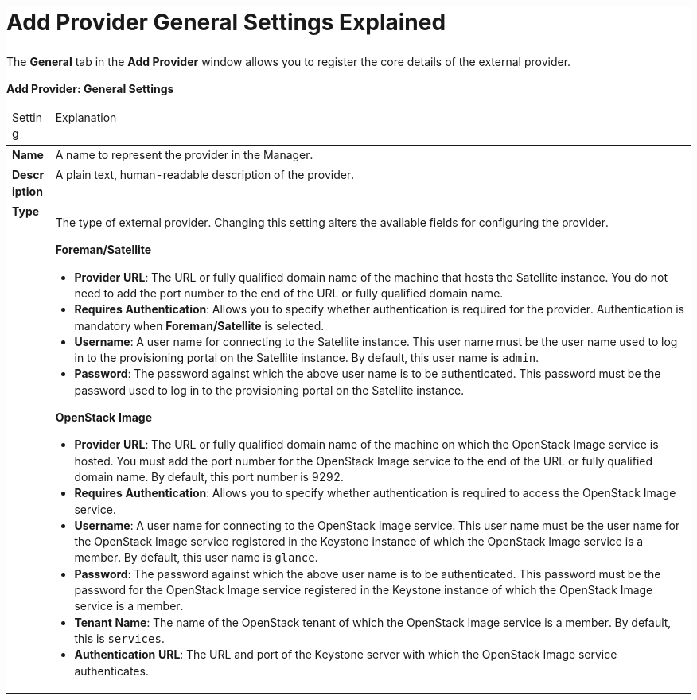 # Add Provider General Settings Explained

 The **General** tab in the **Add Provider** window allows you to register the core details of the external provider.

**Add Provider: General Settings**

<table>
 <thead>
  <tr>
   <td>Setting</td>
   <td>Explanation</td>
  </tr>
 </thead>
 <tbody>
  <tr>
   <td><b>Name</b></td>
   <td>A name to represent the provider in the Manager.</td>
  </tr>
  <tr>
   <td><b>Description</b></td>
   <td>A plain text, human-readable description of the provider.</td>
  </tr>
  <tr>
   <td><b>Type</b></td>
   <td>
    <p>The type of external provider. Changing this setting alters the available fields for configuring the provider.</p>
    <p><b>Foreman/Satellite</b></p>
    <ul>
     <li><b>Provider URL</b>: The URL or fully qualified domain name of the machine that hosts the Satellite instance. You do not need to add the port number to the end of the URL or fully qualified domain name.</li>
     <li><b>Requires Authentication</b>: Allows you to specify whether authentication is required for the provider. Authentication is mandatory when <b>Foreman/Satellite</b> is selected.</li>
     <li><b>Username</b>: A user name for connecting to the Satellite instance. This user name must be the user name used to log in to the provisioning portal on the Satellite instance. By default, this user name is <tt>admin</tt>.</li>
     <li><b>Password</b>: The password against which the above user name is to be authenticated. This password must be the password used to log in to the provisioning portal on the Satellite instance.</li>
    </ul>
    <p><b>OpenStack Image</b></p>
    <ul>
    <li><b>Provider URL</b>: The URL or fully qualified domain name of the machine on which the OpenStack Image service is hosted. You must add the port number for the OpenStack Image service to the end of the URL or fully qualified domain name. By default, this port number is 9292.</li>
     <li><b>Requires Authentication</b>: Allows you to specify whether authentication is required to access the OpenStack Image service.</li>
     <li><b>Username</b>: A user name for connecting to the OpenStack Image service. This user name must be the user name for the OpenStack Image service registered in the Keystone instance of which the OpenStack Image service is a member. By default, this user name is <tt>glance</tt>.</li>
     <li><b>Password</b>: The password against which the above user name is to be authenticated. This password must be the password for the OpenStack Image service registered in the Keystone instance of which the OpenStack Image service is a member.</li>
     <li><b>Tenant Name</b>: The name of the OpenStack tenant of which the OpenStack Image service is a member. By default, this is <tt>services</tt>.</li>
     <li><b>Authentication URL</b>: The URL and port of the Keystone server with which the OpenStack Image service authenticates.</li>
